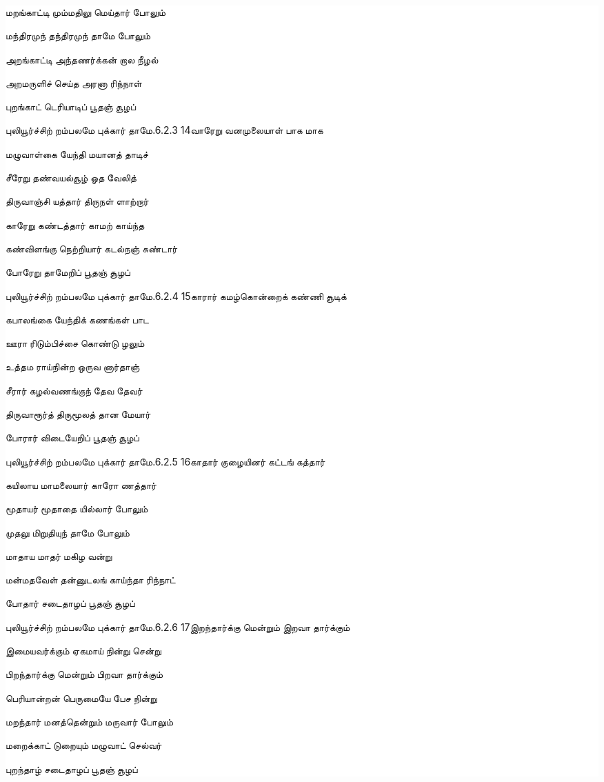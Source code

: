 மறங்காட்டி மும்மதிலு மெய்தார் போலும்  

மந்திரமுந் தந்திரமுந் தாமே போலும்  

அறங்காட்டி அந்தணர்க்கன் றால நீழல்  

அறமருளிச் செய்த அரனா ரிந்நாள்  

புறங்காட் டெரியாடிப் பூதஞ் சூழப்  

புலியூர்ச்சிற் றம்பலமே புக்கார் தாமே.6.2.3 14வாரேறு வனமுலையாள் பாக மாக  

மழுவாள்கை யேந்தி மயானத் தாடிச்  

சீரேறு தண்வயல்சூழ் ஓத வேலித்  

திருவாஞ்சி யத்தார் திருநள் ளாற்றார்  

காரேறு கண்டத்தார் காமற் காய்ந்த  

கண்விளங்கு நெற்றியார் கடல்நஞ் சுண்டார்  

போரேறு தாமேறிப் பூதஞ் சூழப்  

புலியூர்ச்சிற் றம்பலமே புக்கார் தாமே.6.2.4 15காரார் கமழ்கொன்றைக் கண்ணி சூடிக்  

கபாலங்கை யேந்திக் கணங்கள் பாட  

ஊரா ரிடும்பிச்சை கொண்டு ழலும்  

உத்தம ராய்நின்ற ஒருவ னார்தாஞ்  

சீரார் கழல்வணங்குந் தேவ தேவர்  

திருவாரூர்த் திருமூலத் தான மேயார்  

போரார் விடையேறிப் பூதஞ் சூழப்  

புலியூர்ச்சிற் றம்பலமே புக்கார் தாமே.6.2.5 16காதார் குழையினர் கட்டங் கத்தார்  

கயிலாய மாமலையார் காரோ ணத்தார்  

மூதாயர் மூதாதை யில்லார் போலும்  

முதலு மிறுதியுந் தாமே போலும்  

மாதாய மாதர் மகிழ வன்று  

மன்மதவேள் தன்னுடலங் காய்ந்தா ரிந்நாட்  

போதார் சடைதாழப் பூதஞ் சூழப்  

புலியூர்ச்சிற் றம்பலமே புக்கார் தாமே.6.2.6 17இறந்தார்க்கு மென்றும் இறவா தார்க்கும்  

இமையவர்க்கும் ஏகமாய் நின்று சென்று  

பிறந்தார்க்கு மென்றும் பிறவா தார்க்கும்  

பெரியான்றன் பெருமையே பேச நின்று  

மறந்தார் மனத்தென்றும் மருவார் போலும்  

மறைக்காட் டுறையும் மழுவாட் செல்வர்  

புறந்தாழ் சடைதாழப் பூதஞ் சூழப்  
